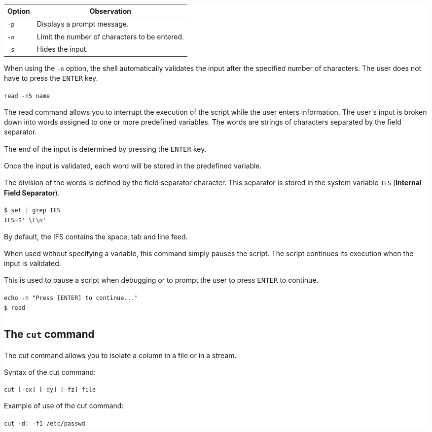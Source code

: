 | Option | Observation                                   |
|--------|-----------------------------------------------|
| `-p`   | Displays a prompt message.                    |
| `-n`   | Limit the number of characters to be entered. |
| `-s`   | Hides the input.                              |

When using the `-n` option, the shell automatically validates the input after the specified number of characters. The user does not have to press the <kbd>ENTER</kbd> key.

```
read -n5 name
```

The read command allows you to interrupt the execution of the script while the user enters information.
The user's input is broken down into words assigned to one or more predefined variables.
The words are strings of characters separated by the field separator.

The end of the input is determined by pressing the <kbd>ENTER</kbd> key.

Once the input is validated, each word will be stored in the predefined variable.

The division of the words is defined by the field separator character.
This separator is stored in the system variable `IFS` (**Internal Field Separator**).

```
$ set | grep IFS
IFS=$' \t\n'
```

By default, the IFS contains the space, tab and line feed.

When used without specifying a variable, this command simply pauses the script. The script continues its execution when the input is validated.

This is used to pause a script when debugging or to prompt the user to press <kbd>ENTER</kbd> to continue.

```
echo -n "Press [ENTER] to continue..."
$ read
```

## The `cut` command

The cut command allows you to isolate a column in a file or in a stream.

Syntax of the cut command:

```
cut [-cx] [-dy] [-fz] file
```

Example of use of the cut command:

```
cut -d: -f1 /etc/passwd
```
